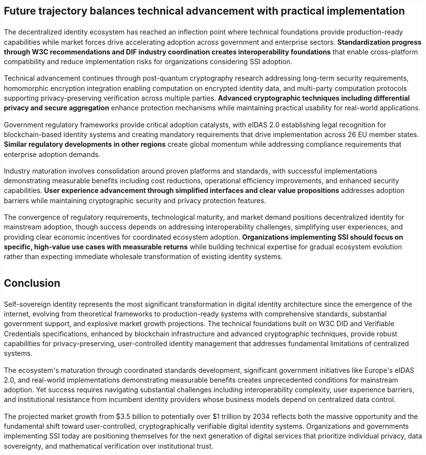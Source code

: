 ## Future trajectory balances technical advancement with practical implementation

The decentralized identity ecosystem has reached an inflection point where technical foundations provide production-ready capabilities while market forces drive accelerating adoption across government and enterprise sectors. **Standardization progress through W3C recommendations and DIF industry coordination creates interoperability foundations** that enable cross-platform compatibility and reduce implementation risks for organizations considering SSI adoption.

Technical advancement continues through post-quantum cryptography research addressing long-term security requirements, homomorphic encryption integration enabling computation on encrypted identity data, and multi-party computation protocols supporting privacy-preserving verification across multiple parties. **Advanced cryptographic techniques including differential privacy and secure aggregation** enhance protection mechanisms while maintaining practical usability for real-world applications.

Government regulatory frameworks provide critical adoption catalysts, with eIDAS 2.0 establishing legal recognition for blockchain-based identity systems and creating mandatory requirements that drive implementation across 26 EU member states. **Similar regulatory developments in other regions** create global momentum while addressing compliance requirements that enterprise adoption demands.

Industry maturation involves consolidation around proven platforms and standards, with successful implementations demonstrating measurable benefits including cost reductions, operational efficiency improvements, and enhanced security capabilities. **User experience advancement through simplified interfaces and clear value propositions** addresses adoption barriers while maintaining cryptographic security and privacy protection features.

The convergence of regulatory requirements, technological maturity, and market demand positions decentralized identity for mainstream adoption, though success depends on addressing interoperability challenges, simplifying user experiences, and providing clear economic incentives for coordinated ecosystem adoption. **Organizations implementing SSI should focus on specific, high-value use cases with measurable returns** while building technical expertise for gradual ecosystem evolution rather than expecting immediate wholesale transformation of existing identity systems.

## Conclusion

Self-sovereign identity represents the most significant transformation in digital identity architecture since the emergence of the internet, evolving from theoretical frameworks to production-ready systems with comprehensive standards, substantial government support, and explosive market growth projections. The technical foundations built on W3C DID and Verifiable Credentials specifications, enhanced by blockchain infrastructure and advanced cryptographic techniques, provide robust capabilities for privacy-preserving, user-controlled identity management that addresses fundamental limitations of centralized systems.

The ecosystem's maturation through coordinated standards development, significant government initiatives like Europe's eIDAS 2.0, and real-world implementations demonstrating measurable benefits creates unprecedented conditions for mainstream adoption. Yet success requires navigating substantial challenges including interoperability complexity, user experience barriers, and institutional resistance from incumbent identity providers whose business models depend on centralized data control.

The projected market growth from $3.5 billion to potentially over $1 trillion by 2034 reflects both the massive opportunity and the fundamental shift toward user-controlled, cryptographically verifiable digital identity systems. Organizations and governments implementing SSI today are positioning themselves for the next generation of digital services that prioritize individual privacy, data sovereignty, and mathematical verification over institutional trust.